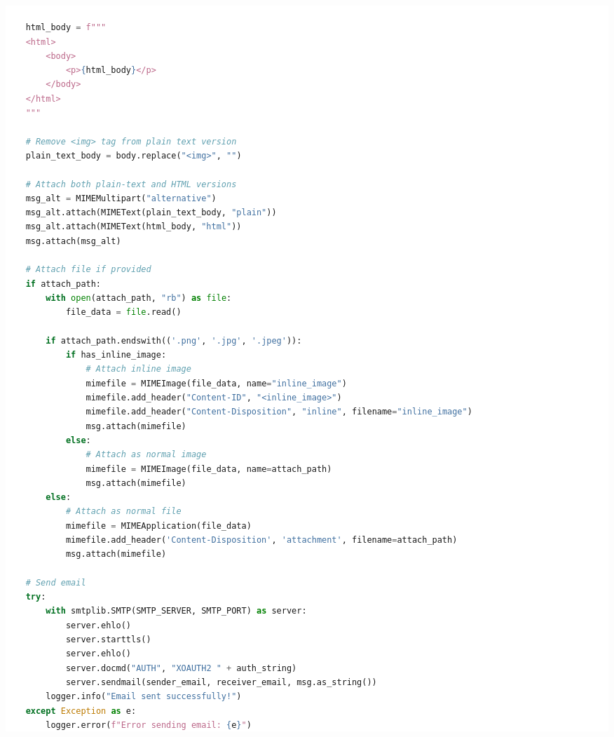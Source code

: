 ```python

    html_body = f"""
    <html>
        <body>
            <p>{html_body}</p>
        </body>
    </html>
    """

    # Remove <img> tag from plain text version
    plain_text_body = body.replace("<img>", "")

    # Attach both plain-text and HTML versions
    msg_alt = MIMEMultipart("alternative")
    msg_alt.attach(MIMEText(plain_text_body, "plain"))
    msg_alt.attach(MIMEText(html_body, "html"))
    msg.attach(msg_alt)

    # Attach file if provided
    if attach_path:
        with open(attach_path, "rb") as file:
            file_data = file.read()

        if attach_path.endswith(('.png', '.jpg', '.jpeg')):
            if has_inline_image:
                # Attach inline image
                mimefile = MIMEImage(file_data, name="inline_image")
                mimefile.add_header("Content-ID", "<inline_image>")
                mimefile.add_header("Content-Disposition", "inline", filename="inline_image")
                msg.attach(mimefile)
            else:
                # Attach as normal image
                mimefile = MIMEImage(file_data, name=attach_path)
                msg.attach(mimefile)
        else:
            # Attach as normal file
            mimefile = MIMEApplication(file_data)
            mimefile.add_header('Content-Disposition', 'attachment', filename=attach_path)
            msg.attach(mimefile)

    # Send email
    try:
        with smtplib.SMTP(SMTP_SERVER, SMTP_PORT) as server:
            server.ehlo()
            server.starttls()
            server.ehlo()
            server.docmd("AUTH", "XOAUTH2 " + auth_string)
            server.sendmail(sender_email, receiver_email, msg.as_string())
        logger.info("Email sent successfully!")
    except Exception as e:
        logger.error(f"Error sending email: {e}")
```
